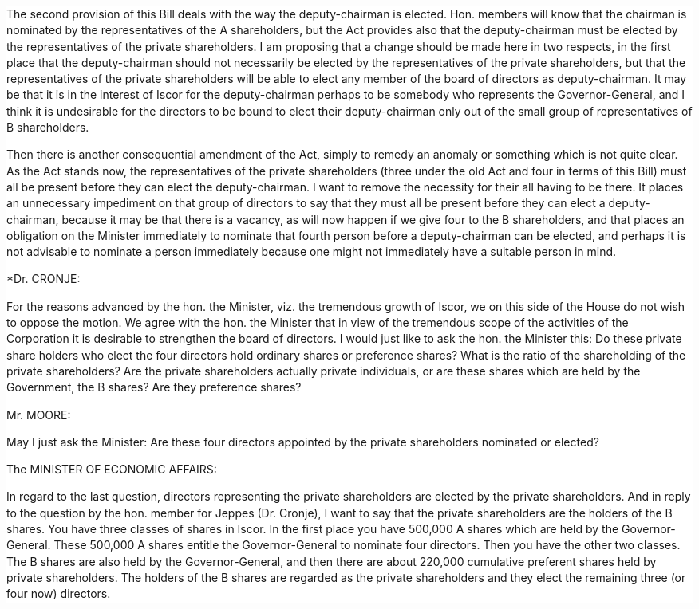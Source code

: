 <p>The second provision of this Bill deals with the way the deputy-chairman is elected. Hon. members will know that the chairman is nominated by the representatives of the A shareholders, but the Act provides also that the deputy-chairman must be elected by the representatives of the private shareholders. I am proposing that a change should be made here in two respects, in the first place that the deputy-chairman should not necessarily be <span class="col_7071-7072" refersTo="page_0757"/>elected by the representatives of the private shareholders, but that the representatives of the private shareholders will be able to elect any member of the board of directors as deputy-chairman. It may be that it is in the interest of Iscor for the deputy-chairman perhaps to be somebody who represents the Governor-General, and I think it is undesirable for the directors to be bound to elect their deputy-chairman only out of the small group of representatives of B shareholders.</p>

<p>Then there is another consequential amendment of the Act, simply to remedy an anomaly or something which is not quite clear. As the Act stands now, the representatives of the private shareholders (three under the old Act and four in terms of this Bill) must all be present before they can elect the deputy-chairman. I want to remove the necessity for their all having to be there. It places an unnecessary impediment on that group of directors to say that they must all be present before they can elect a deputy-chairman, because it may be that there is a vacancy, as will now happen if we give four to the B shareholders, and that places an obligation on the Minister immediately to nominate that fourth person before a deputy-chairman can be elected, and perhaps it is not advisable to nominate a person immediately because one might not immediately have a suitable person in mind.</p>

</speech>

<speech by="#cronje">

<from>*Dr. <person refersTo="hansard_za">CRONJE</person>:</from>

<p>For the reasons advanced by the hon. the Minister, viz. the tremendous growth of Iscor, we on this side of the House do not wish to oppose the motion. We agree with the hon. the Minister that in view of the tremendous scope of the activities of the Corporation it is desirable to strengthen the board of directors. I would just like to ask the hon. the Minister this: Do these private share holders who elect the four directors hold ordinary shares or preference shares? What is the ratio of the shareholding of the private shareholders? Are the private shareholders actually private individuals, or are these shares which are held by the Government, the B shares? Are they preference shares?</p>

</speech>

<speech by="#moore">

<from>Mr. <person refersTo="hansard_za">MOORE</person>:</from>

<p>May I just ask the Minister: Are these four directors appointed by the private shareholders nominated or elected?</p>

</speech>

<speech by="#minister_of_economic_affairs">

<from>The <person refersTo="hansard_za">MINISTER OF ECONOMIC AFFAIRS</person>:</from>

<p>In regard to the last question, directors representing the private shareholders are elected by the private shareholders. And in reply to the question by the hon. member for Jeppes (Dr. Cronje), I want to say that the private shareholders are the holders of the B shares. You have three classes of shares in Iscor. In the first place you have 500,000 A shares which are held by the Governor-General. These 500,000 A shares entitle the Governor-General to nominate four directors. Then you have the other two classes. The B shares are also held by the Governor-General, and then there are about 220,000 cumulative preferent shares held by private shareholders. The holders of the B shares are regarded as the private shareholders and they elect the remaining three (or four now) directors.</p>
